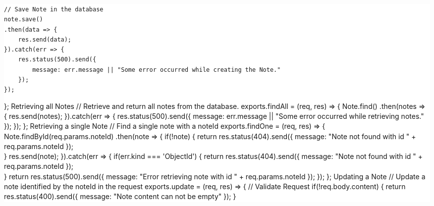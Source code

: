     // Save Note in the database
    note.save()
    .then(data => {
        res.send(data);
    }).catch(err => {
        res.status(500).send({
            message: err.message || "Some error occurred while creating the Note."
        });
    });
};
Retrieving all Notes
// Retrieve and return all notes from the database.
exports.findAll = (req, res) => {
    Note.find()
    .then(notes => {
        res.send(notes);
    }).catch(err => {
        res.status(500).send({
            message: err.message || "Some error occurred while retrieving notes."
        });
    });
};
Retrieving a single Note
// Find a single note with a noteId
exports.findOne = (req, res) => {
    Note.findById(req.params.noteId)
    .then(note => {
        if(!note) {
            return res.status(404).send({
                message: "Note not found with id " + req.params.noteId
            });            
        }
        res.send(note);
    }).catch(err => {
        if(err.kind === 'ObjectId') {
            return res.status(404).send({
                message: "Note not found with id " + req.params.noteId
            });                
        }
        return res.status(500).send({
            message: "Error retrieving note with id " + req.params.noteId
        });
    });
};
Updating a Note
// Update a note identified by the noteId in the request
exports.update = (req, res) => {
    // Validate Request
    if(!req.body.content) {
        return res.status(400).send({
            message: "Note content can not be empty"
        });
    }
